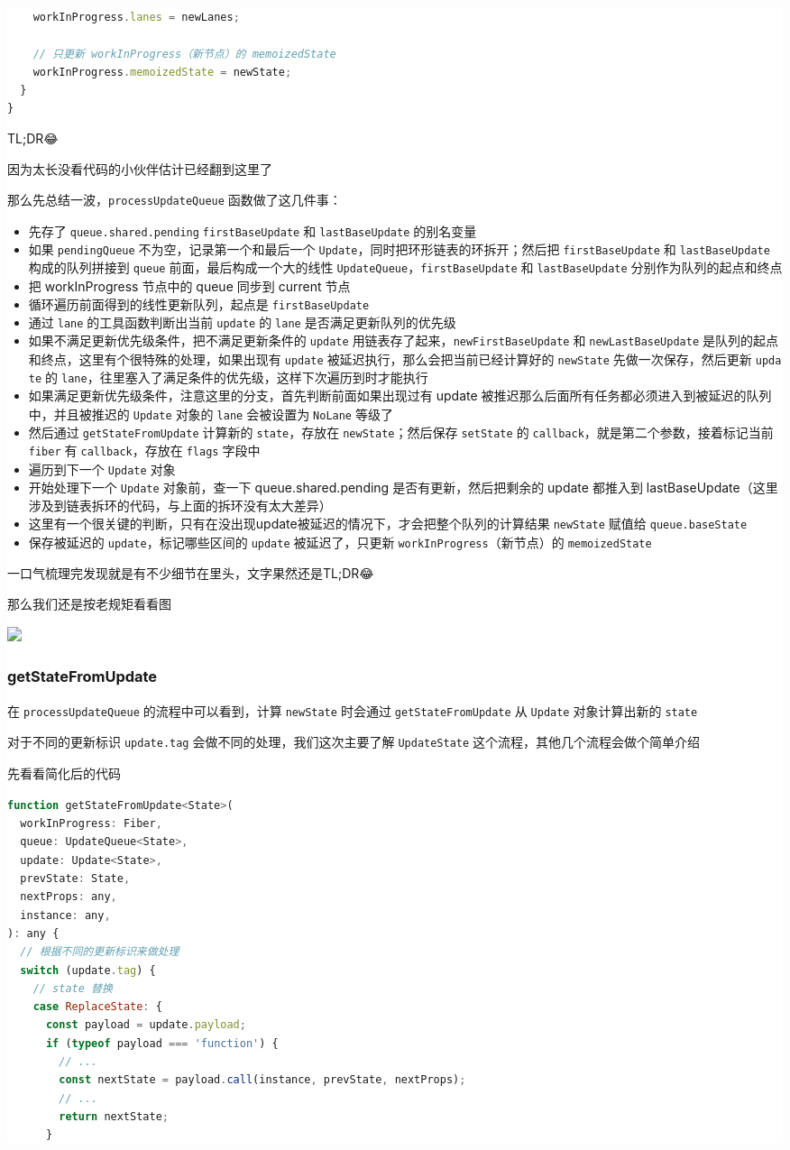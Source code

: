 ```js
    workInProgress.lanes = newLanes;

    // 只更新 workInProgress（新节点）的 memoizedState
    workInProgress.memoizedState = newState;
  }
}
```

TL;DR😂

因为太长没看代码的小伙伴估计已经翻到这里了

那么先总结一波，`processUpdateQueue` 函数做了这几件事：

* 先存了 `queue.shared.pending` `firstBaseUpdate` 和 `lastBaseUpdate` 的别名变量
* 如果 `pendingQueue` 不为空，记录第一个和最后一个 `Update`，同时把环形链表的环拆开；然后把 `firstBaseUpdate` 和 `lastBaseUpdate` 构成的队列拼接到 `queue` 前面，最后构成一个大的线性 `UpdateQueue`，`firstBaseUpdate` 和 `lastBaseUpdate` 分别作为队列的起点和终点
* 把 workInProgress 节点中的 queue 同步到 current 节点
* 循环遍历前面得到的线性更新队列，起点是 `firstBaseUpdate`
* 通过 `lane` 的工具函数判断出当前 `update` 的 `lane` 是否满足更新队列的优先级
* 如果不满足更新优先级条件，把不满足更新条件的 `update` 用链表存了起来，`newFirstBaseUpdate` 和 `newLastBaseUpdate` 是队列的起点和终点，这里有个很特殊的处理，如果出现有 `update` 被延迟执行，那么会把当前已经计算好的 `newState` 先做一次保存，然后更新 `update` 的 `lane`，往里塞入了满足条件的优先级，这样下次遍历到时才能执行
* 如果满足更新优先级条件，注意这里的分支，首先判断前面如果出现过有 update 被推迟那么后面所有任务都必须进入到被延迟的队列中，并且被推迟的 `Update` 对象的 `lane` 会被设置为 `NoLane` 等级了
* 然后通过 `getStateFromUpdate` 计算新的 `state`，存放在 `newState`；然后保存 `setState` 的 `callback`，就是第二个参数，接着标记当前 `fiber` 有 `callback`，存放在 `flags` 字段中
* 遍历到下一个 `Update` 对象
* 开始处理下一个 `Update` 对象前，查一下 queue.shared.pending 是否有更新，然后把剩余的 update 都推入到 lastBaseUpdate（这里涉及到链表拆环的代码，与上面的拆环没有太大差异）
* 这里有一个很关键的判断，只有在没出现update被延迟的情况下，才会把整个队列的计算结果 `newState` 赋值给 `queue.baseState`
* 保存被延迟的 `update`，标记哪些区间的 `update` 被延迟了，只更新 `workInProgress`（新节点）的 `memoizedState`

一口气梳理完发现就是有不少细节在里头，文字果然还是TL;DR😂

那么我们还是按老规矩看看图

![](https://img.ninnka.top/1625417693795-processUpdateQueue.png)

### getStateFromUpdate

在 `processUpdateQueue` 的流程中可以看到，计算 `newState` 时会通过 `getStateFromUpdate` 从 `Update` 对象计算出新的 `state`

对于不同的更新标识 `update.tag` 会做不同的处理，我们这次主要了解 `UpdateState` 这个流程，其他几个流程会做个简单介绍

先看看简化后的代码

```js
function getStateFromUpdate<State>(
  workInProgress: Fiber,
  queue: UpdateQueue<State>,
  update: Update<State>,
  prevState: State,
  nextProps: any,
  instance: any,
): any {
  // 根据不同的更新标识来做处理
  switch (update.tag) {
    // state 替换
    case ReplaceState: {
      const payload = update.payload;
      if (typeof payload === 'function') {
        // ... 
        const nextState = payload.call(instance, prevState, nextProps);
        // ...
        return nextState;
      }
```